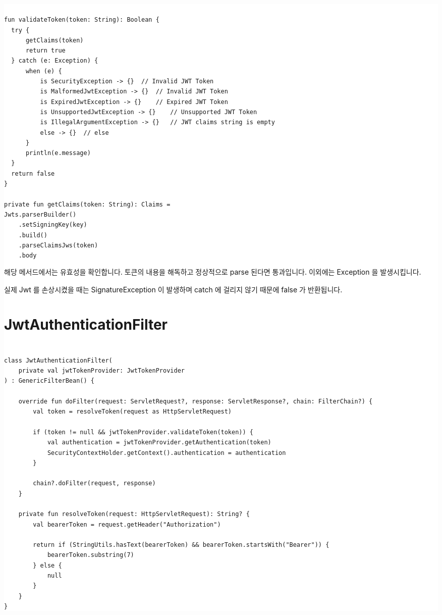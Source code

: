 ```

fun validateToken(token: String): Boolean {
  try {
      getClaims(token)
      return true
  } catch (e: Exception) {
      when (e) {
          is SecurityException -> {}  // Invalid JWT Token
          is MalformedJwtException -> {}  // Invalid JWT Token
          is ExpiredJwtException -> {}    // Expired JWT Token
          is UnsupportedJwtException -> {}    // Unsupported JWT Token
          is IllegalArgumentException -> {}   // JWT claims string is empty
          else -> {}  // else
      }
      println(e.message)
  }
  return false
}

private fun getClaims(token: String): Claims =
Jwts.parserBuilder()
    .setSigningKey(key)
    .build()
    .parseClaimsJws(token)
    .body

```

해당 메서드에서는 유효성을 확인합니다. 토큰의 내용을 해독하고 정상적으로 parse 된다면 통과입니다. 이외에는 Exception 을 발생시킵니다. 

실제 Jwt 를 손상시켰을 때는 SignatureException 이 발생하며 catch 에 걸리지 않기 때문에 false 가 반환됩니다.


# JwtAuthenticationFilter

```

class JwtAuthenticationFilter(
    private val jwtTokenProvider: JwtTokenProvider
) : GenericFilterBean() {

    override fun doFilter(request: ServletRequest?, response: ServletResponse?, chain: FilterChain?) {
        val token = resolveToken(request as HttpServletRequest)

        if (token != null && jwtTokenProvider.validateToken(token)) {
            val authentication = jwtTokenProvider.getAuthentication(token)
            SecurityContextHolder.getContext().authentication = authentication
        }

        chain?.doFilter(request, response)
    }

    private fun resolveToken(request: HttpServletRequest): String? {
        val bearerToken = request.getHeader("Authorization")

        return if (StringUtils.hasText(bearerToken) && bearerToken.startsWith("Bearer")) {
            bearerToken.substring(7)
        } else {
            null
        }
    }
}

```